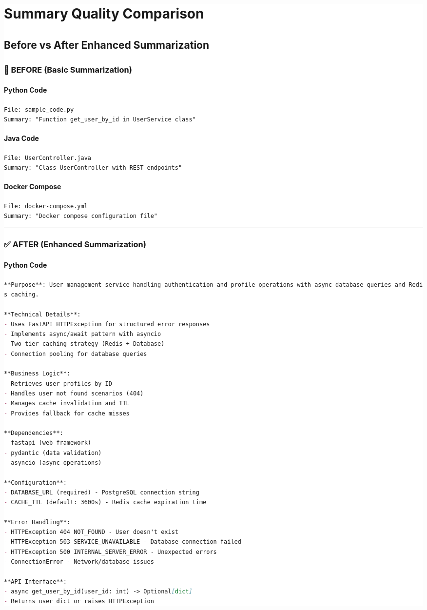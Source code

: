 # Summary Quality Comparison

## Before vs After Enhanced Summarization

### 🔴 BEFORE (Basic Summarization)

#### Python Code
```
File: sample_code.py
Summary: "Function get_user_by_id in UserService class"
```

#### Java Code
```
File: UserController.java
Summary: "Class UserController with REST endpoints"
```

#### Docker Compose
```
File: docker-compose.yml
Summary: "Docker compose configuration file"
```

---

### ✅ AFTER (Enhanced Summarization)

#### Python Code
```markdown
**Purpose**: User management service handling authentication and profile operations with async database queries and Redis caching.

**Technical Details**: 
- Uses FastAPI HTTPException for structured error responses
- Implements async/await pattern with asyncio
- Two-tier caching strategy (Redis + Database)
- Connection pooling for database queries

**Business Logic**: 
- Retrieves user profiles by ID
- Handles user not found scenarios (404)
- Manages cache invalidation and TTL
- Provides fallback for cache misses

**Dependencies**: 
- fastapi (web framework)
- pydantic (data validation)
- asyncio (async operations)

**Configuration**: 
- DATABASE_URL (required) - PostgreSQL connection string
- CACHE_TTL (default: 3600s) - Redis cache expiration time

**Error Handling**: 
- HTTPException 404 NOT_FOUND - User doesn't exist
- HTTPException 503 SERVICE_UNAVAILABLE - Database connection failed
- HTTPException 500 INTERNAL_SERVER_ERROR - Unexpected errors
- ConnectionError - Network/database issues

**API Interface**: 
- async get_user_by_id(user_id: int) -> Optional[dict]
- Returns user dict or raises HTTPException
```